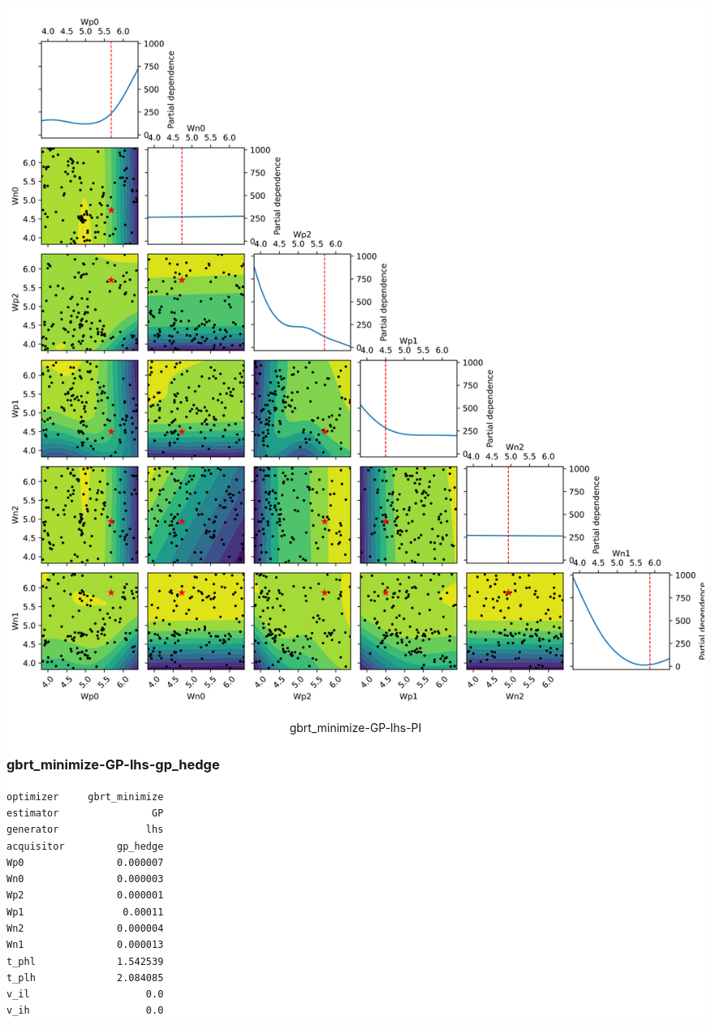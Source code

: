 ![gbrt_minimize-GP-lhs-PI](./plots/st1/gbrt_minimize-GP-lhs-PI-204327-211111-objk.svg)
<p align="center">gbrt_minimize-GP-lhs-PI</p>



### gbrt_minimize-GP-lhs-gp_hedge
```
optimizer     gbrt_minimize
estimator                GP
generator               lhs
acquisitor         gp_hedge
Wp0                0.000007
Wn0                0.000003
Wp2                0.000001
Wp1                 0.00011
Wn2                0.000004
Wn1                0.000013
t_phl              1.542539
t_plh              2.084085
v_il                    0.0
v_ih                    0.0
```
